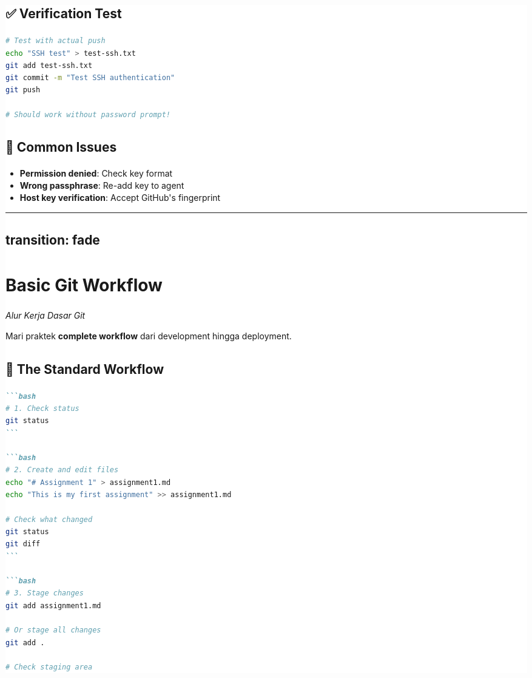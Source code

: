 </v-click>

<v-click>

## ✅ **Verification Test**

```bash
# Test with actual push
echo "SSH test" > test-ssh.txt
git add test-ssh.txt
git commit -m "Test SSH authentication"
git push

# Should work without password prompt!
```

</v-click>

<v-click>

## 🎯 **Common Issues**
- **Permission denied**: Check key format
- **Wrong passphrase**: Re-add key to agent
- **Host key verification**: Accept GitHub's fingerprint

</v-click>

---
transition: fade
---

# Basic Git Workflow
*Alur Kerja Dasar Git*

<v-click>

Mari praktek **complete workflow** dari development hingga deployment.

</v-click>

## 🔄 **The Standard Workflow**

````md magic-move {at:2}
```bash
# 1. Check status
git status
```

```bash
# 2. Create and edit files
echo "# Assignment 1" > assignment1.md
echo "This is my first assignment" >> assignment1.md

# Check what changed
git status
git diff
```

```bash
# 3. Stage changes
git add assignment1.md

# Or stage all changes
git add .

# Check staging area
````